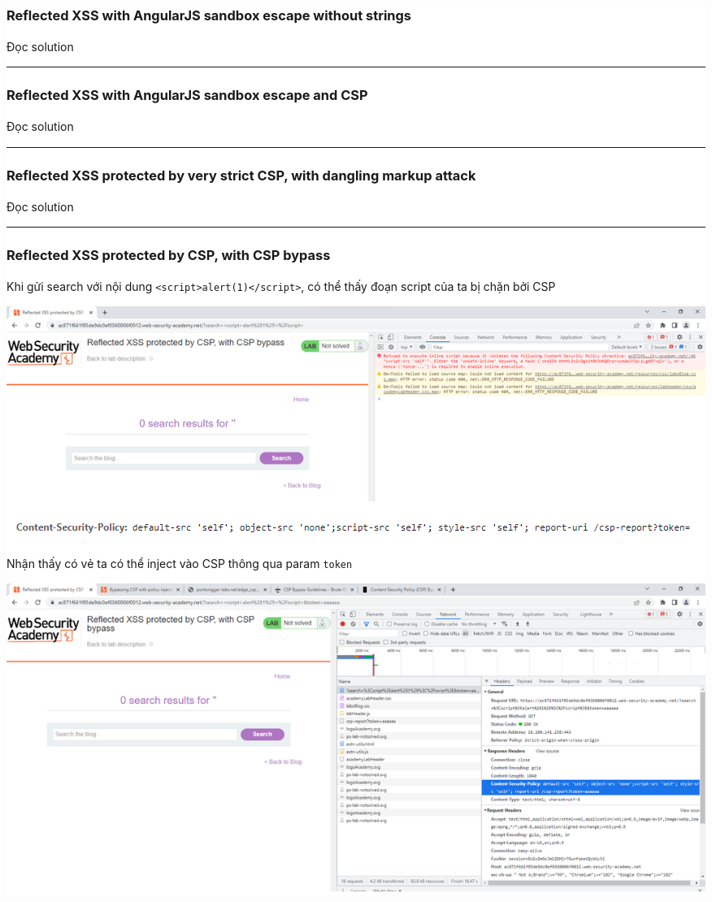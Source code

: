 
### **Reflected XSS with AngularJS sandbox escape without strings**

Đọc solution

---

### **Reflected XSS with AngularJS sandbox escape and CSP**

Đọc solution

---

### **Reflected XSS protected by very strict CSP, with dangling markup attack**

Đọc solution

---

### **Reflected XSS protected by CSP, with CSP bypass**

Khi gửi search với nội dung `<script>alert(1)</script>`, có thể thấy đoạn script của ta bị chặn bởi CSP

![Untitled](writeup_media/Untitled%2077.png)

![Untitled](writeup_media/Untitled%2078.png)

Nhận thấy có vẻ ta có thể inject vào CSP thông qua param `token`

![Untitled](writeup_media/Untitled%2079.png)